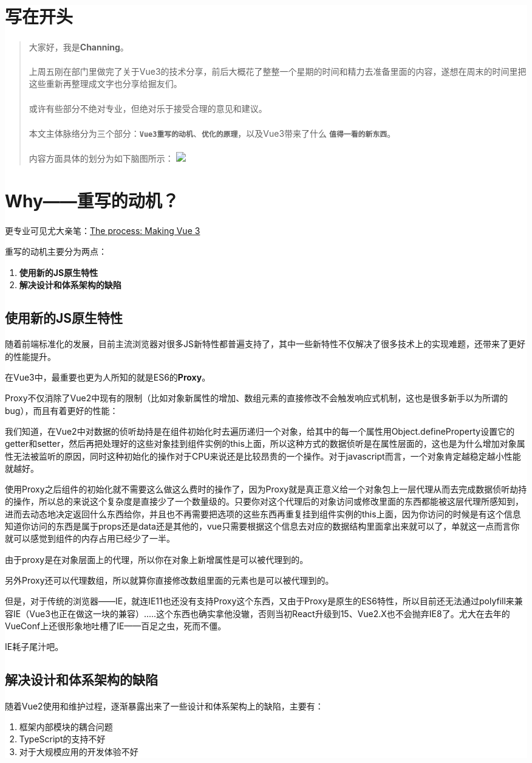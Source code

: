 # 写在开头

>大家好，我是**Channing**。<br><br>
>上周五刚在部门里做完了关于Vue3的技术分享，前后大概花了整整一个星期的时间和精力去准备里面的内容，遂想在周末的时间里把这些重新再整理成文字也分享给掘友们。<br><br>
>或许有些部分不绝对专业，但绝对乐于接受合理的意见和建议。<br><br>
>本文主体脉络分为三个部分：**`Vue3重写的动机`**、**`优化的原理`**，以及Vue3带来了什么 **`值得一看的新东西`**。<br><br>
>内容方面具体的划分为如下脑图所示：
>![](https://p3-juejin.byteimg.com/tos-cn-i-k3u1fbpfcp/a0e368b335d14e2cb4f785cf7f7e82b4~tplv-k3u1fbpfcp-watermark.image)






# Why——重写的动机？

更专业可见尤大亲笔：[The process: Making Vue 3](https://increment.com/frontend/making-vue-3)

重写的动机主要分为两点：

1. **使用新的JS原生特性**
2. **解决设计和体系架构的缺陷**

##  使用新的JS原生特性

随着前端标准化的发展，目前主流浏览器对很多JS新特性都普遍支持了，其中一些新特性不仅解决了很多技术上的实现难题，还带来了更好的性能提升。

在Vue3中，最重要也更为人所知的就是ES6的**Proxy**。

Proxy不仅消除了Vue2中现有的限制（比如对象新属性的增加、数组元素的直接修改不会触发响应式机制，这也是很多新手以为所谓的bug），而且有着更好的性能：

我们知道，在Vue2中对数据的侦听劫持是在组件初始化时去遍历递归一个对象，给其中的每一个属性用Object.defineProperty设置它的getter和setter，然后再把处理好的这些对象挂到组件实例的this上面，所以这种方式的数据侦听是在属性层面的，这也是为什么增加对象属性无法被监听的原因，同时这种初始化的操作对于CPU来说还是比较昂贵的一个操作。对于javascript而言，一个对象肯定越稳定越小性能就越好。

使用Proxy之后组件的初始化就不需要这么做这么费时的操作了，因为Proxy就是真正意义给一个对象包上一层代理从而去完成数据侦听劫持的操作，所以总的来说这个复杂度是直接少了一个数量级的。只要你对这个代理后的对象访问或修改里面的东西都能被这层代理所感知到，进而去动态地决定返回什么东西给你，并且也不再需要把选项的这些东西再重复挂到组件实例的this上面，因为你访问的时候是有这个信息知道你访问的东西是属于props还是data还是其他的，vue只需要根据这个信息去对应的数据结构里面拿出来就可以了，单就这一点而言你就可以感觉到组件的内存占用已经少了一半。

由于proxy是在对象层面上的代理，所以你在对象上新增属性是可以被代理到的。

另外Proxy还可以代理数组，所以就算你直接修改数组里面的元素也是可以被代理到的。

但是，对于传统的浏览器——IE，就连IE11也还没有支持Proxy这个东西，又由于Proxy是原生的ES6特性，所以目前还无法通过polyfill来兼容IE（Vue3也正在做这一块的兼容）.....这个东西也确实拿他没辙，否则当初React升级到15、Vue2.X也不会抛弃IE8了。尤大在去年的VueConf上还很形象地吐槽了IE——百足之虫，死而不僵。

IE耗子尾汁吧。

## 解决设计和体系架构的缺陷

随着Vue2使用和维护过程，逐渐暴露出来了一些设计和体系架构上的缺陷，主要有：

1. 框架内部模块的耦合问题
2. TypeScript的支持不好
3. 对于大规模应用的开发体验不好
